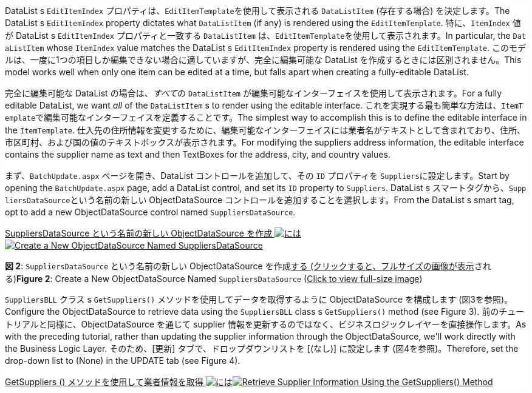 <span data-ttu-id="66cd5-120">DataList s `EditItemIndex` プロパティは、`EditItemTemplate`を使用して表示される `DataListItem` (存在する場合) を決定します。</span><span class="sxs-lookup"><span data-stu-id="66cd5-120">The DataList s `EditItemIndex` property dictates what `DataListItem` (if any) is rendered using the `EditItemTemplate`.</span></span> <span data-ttu-id="66cd5-121">特に、`ItemIndex` 値が DataList s `EditItemIndex` プロパティと一致する `DataListItem` は、`EditItemTemplate`を使用して表示されます。</span><span class="sxs-lookup"><span data-stu-id="66cd5-121">In particular, the `DataListItem` whose `ItemIndex` value matches the DataList s `EditItemIndex` property is rendered using the `EditItemTemplate`.</span></span> <span data-ttu-id="66cd5-122">このモデルは、一度に1つの項目しか編集できない場合に適していますが、完全に編集可能な DataList を作成するときには区別されません。</span><span class="sxs-lookup"><span data-stu-id="66cd5-122">This model works well when only one item can be edited at a time, but falls apart when creating a fully-editable DataList.</span></span>

<span data-ttu-id="66cd5-123">完全に編集可能な DataList の場合は、*すべて*の `DataListItem` が編集可能なインターフェイスを使用して表示されます。</span><span class="sxs-lookup"><span data-stu-id="66cd5-123">For a fully editable DataList, we want *all* of the `DataListItem` s to render using the editable interface.</span></span> <span data-ttu-id="66cd5-124">これを実現する最も簡単な方法は、`ItemTemplate`で編集可能なインターフェイスを定義することです。</span><span class="sxs-lookup"><span data-stu-id="66cd5-124">The simplest way to accomplish this is to define the editable interface in the `ItemTemplate`.</span></span> <span data-ttu-id="66cd5-125">仕入先の住所情報を変更するために、編集可能なインターフェイスには業者名がテキストとして含まれており、住所、市区町村、および国の値のテキストボックスが表示されます。</span><span class="sxs-lookup"><span data-stu-id="66cd5-125">For modifying the suppliers address information, the editable interface contains the supplier name as text and then TextBoxes for the address, city, and country values.</span></span>

<span data-ttu-id="66cd5-126">まず、`BatchUpdate.aspx` ページを開き、DataList コントロールを追加して、その `ID` プロパティを `Suppliers`に設定します。</span><span class="sxs-lookup"><span data-stu-id="66cd5-126">Start by opening the `BatchUpdate.aspx` page, add a DataList control, and set its `ID` property to `Suppliers`.</span></span> <span data-ttu-id="66cd5-127">DataList s スマートタグから、`SuppliersDataSource`という名前の新しい ObjectDataSource コントロールを追加することを選択します。</span><span class="sxs-lookup"><span data-stu-id="66cd5-127">From the DataList s smart tag, opt to add a new ObjectDataSource control named `SuppliersDataSource`.</span></span>

<span data-ttu-id="66cd5-128">[SuppliersDataSource という名前の新しい ObjectDataSource を作成 ![には](performing-batch-updates-cs/_static/image5.png)](performing-batch-updates-cs/_static/image4.png)</span><span class="sxs-lookup"><span data-stu-id="66cd5-128">[![Create a New ObjectDataSource Named SuppliersDataSource](performing-batch-updates-cs/_static/image5.png)](performing-batch-updates-cs/_static/image4.png)</span></span>

<span data-ttu-id="66cd5-129">**図 2**: `SuppliersDataSource` という名前の新しい ObjectDataSource を作成[する (クリックすると、フルサイズの画像が表示](performing-batch-updates-cs/_static/image6.png)される)</span><span class="sxs-lookup"><span data-stu-id="66cd5-129">**Figure 2**: Create a New ObjectDataSource Named `SuppliersDataSource` ([Click to view full-size image](performing-batch-updates-cs/_static/image6.png))</span></span>

<span data-ttu-id="66cd5-130">`SuppliersBLL` クラス s `GetSuppliers()` メソッドを使用してデータを取得するように ObjectDataSource を構成します (図3を参照)。</span><span class="sxs-lookup"><span data-stu-id="66cd5-130">Configure the ObjectDataSource to retrieve data using the `SuppliersBLL` class s `GetSuppliers()` method (see Figure 3).</span></span> <span data-ttu-id="66cd5-131">前のチュートリアルと同様に、ObjectDataSource を通じて supplier 情報を更新するのではなく、ビジネスロジックレイヤーを直接操作します。</span><span class="sxs-lookup"><span data-stu-id="66cd5-131">As with the preceding tutorial, rather than updating the supplier information through the ObjectDataSource, we'll work directly with the Business Logic Layer.</span></span> <span data-ttu-id="66cd5-132">そのため、[更新] タブで、ドロップダウンリストを [(なし)] に設定します (図4を参照)。</span><span class="sxs-lookup"><span data-stu-id="66cd5-132">Therefore, set the drop-down list to (None) in the UPDATE tab (see Figure 4).</span></span>

<span data-ttu-id="66cd5-133">[GetSuppliers () メソッドを使用して業者情報を取得 ![には](performing-batch-updates-cs/_static/image8.png)](performing-batch-updates-cs/_static/image7.png)</span><span class="sxs-lookup"><span data-stu-id="66cd5-133">[![Retrieve Supplier Information Using the GetSuppliers() Method](performing-batch-updates-cs/_static/image8.png)](performing-batch-updates-cs/_static/image7.png)</span></span>
